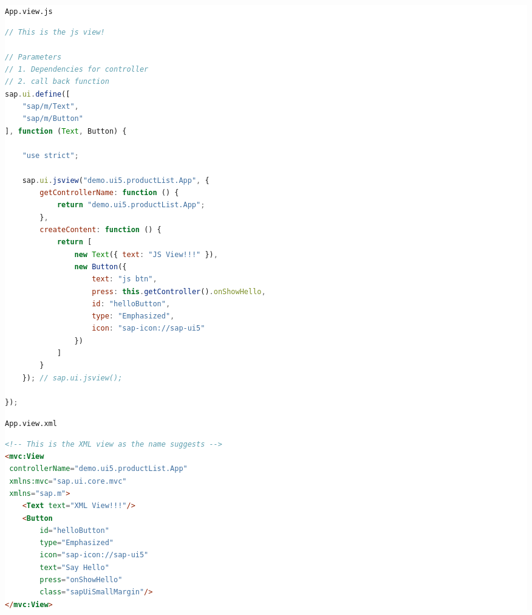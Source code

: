 `App.view.js`
~~~js
// This is the js view!

// Parameters
// 1. Dependencies for controller
// 2. call back function
sap.ui.define([
    "sap/m/Text",
    "sap/m/Button"
], function (Text, Button) {

    "use strict";

    sap.ui.jsview("demo.ui5.productList.App", {
        getControllerName: function () {
            return "demo.ui5.productList.App";
        },
        createContent: function () {
            return [
                new Text({ text: "JS View!!!" }),
                new Button({
                    text: "js btn",
                    press: this.getController().onShowHello,
                    id: "helloButton",
                    type: "Emphasized",
                    icon: "sap-icon://sap-ui5"
                })
            ]
        }
    }); // sap.ui.jsview();

});
~~~

`App.view.xml`
~~~html
<!-- This is the XML view as the name suggests -->
<mvc:View
 controllerName="demo.ui5.productList.App"
 xmlns:mvc="sap.ui.core.mvc"
 xmlns="sap.m">
    <Text text="XML View!!!"/>
    <Button
        id="helloButton"
        type="Emphasized"
        icon="sap-icon://sap-ui5"
        text="Say Hello"
        press="onShowHello"
        class="sapUiSmallMargin"/>
</mvc:View>
~~~
